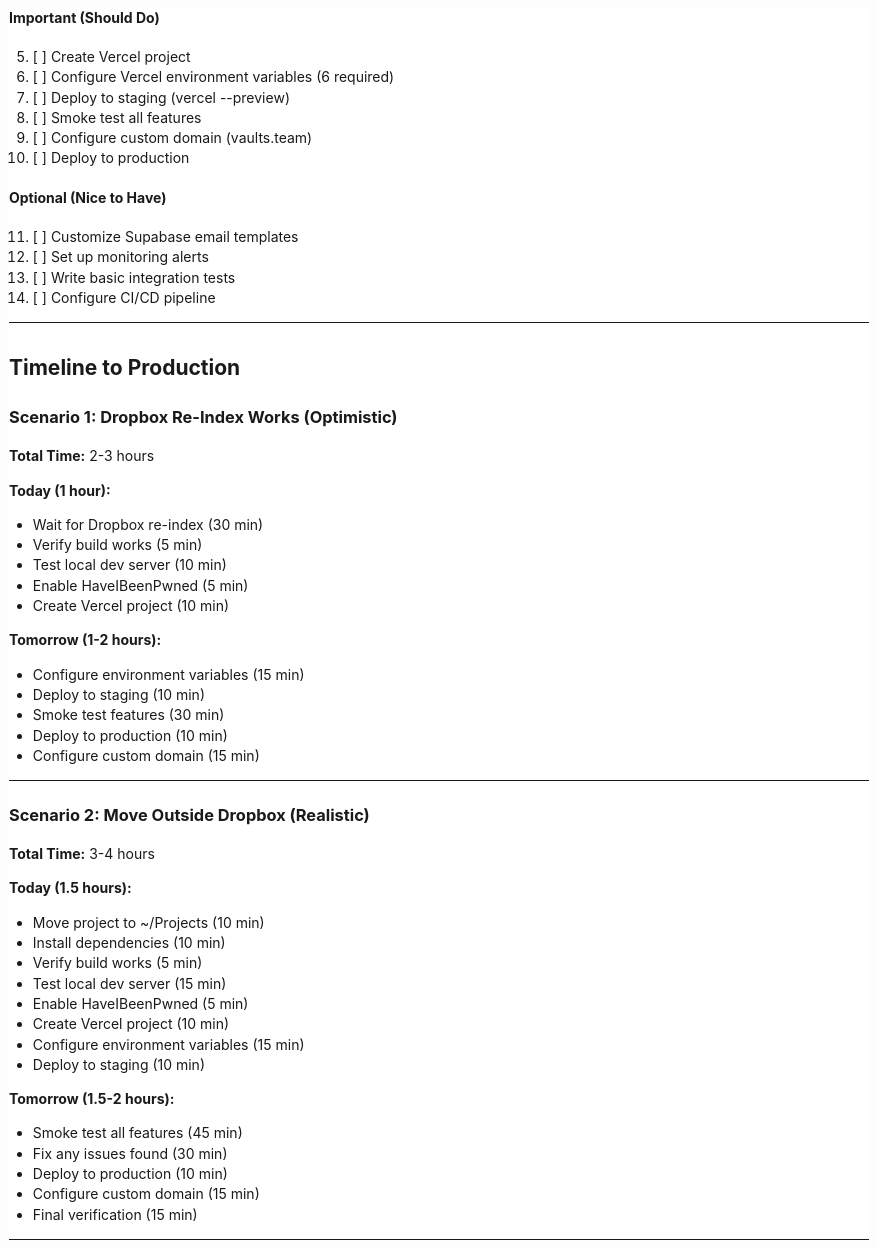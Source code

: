 #### Important (Should Do)
5. [ ] Create Vercel project
6. [ ] Configure Vercel environment variables (6 required)
7. [ ] Deploy to staging (vercel --preview)
8. [ ] Smoke test all features
9. [ ] Configure custom domain (vaults.team)
10. [ ] Deploy to production

#### Optional (Nice to Have)
11. [ ] Customize Supabase email templates
12. [ ] Set up monitoring alerts
13. [ ] Write basic integration tests
14. [ ] Configure CI/CD pipeline

---

## Timeline to Production

### Scenario 1: Dropbox Re-Index Works (Optimistic)
**Total Time:** 2-3 hours

**Today (1 hour):**
- Wait for Dropbox re-index (30 min)
- Verify build works (5 min)
- Test local dev server (10 min)
- Enable HaveIBeenPwned (5 min)
- Create Vercel project (10 min)

**Tomorrow (1-2 hours):**
- Configure environment variables (15 min)
- Deploy to staging (10 min)
- Smoke test features (30 min)
- Deploy to production (10 min)
- Configure custom domain (15 min)

---

### Scenario 2: Move Outside Dropbox (Realistic)
**Total Time:** 3-4 hours

**Today (1.5 hours):**
- Move project to ~/Projects (10 min)
- Install dependencies (10 min)
- Verify build works (5 min)
- Test local dev server (15 min)
- Enable HaveIBeenPwned (5 min)
- Create Vercel project (10 min)
- Configure environment variables (15 min)
- Deploy to staging (10 min)

**Tomorrow (1.5-2 hours):**
- Smoke test all features (45 min)
- Fix any issues found (30 min)
- Deploy to production (10 min)
- Configure custom domain (15 min)
- Final verification (15 min)

---